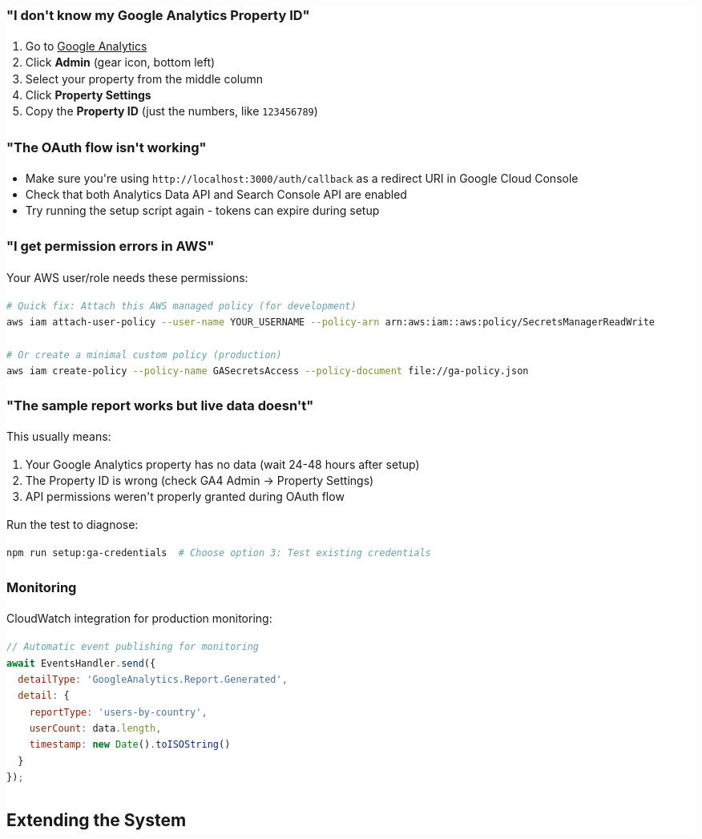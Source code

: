 ### **"I don't know my Google Analytics Property ID"**
1. Go to [Google Analytics](https://analytics.google.com/)
2. Click **Admin** (gear icon, bottom left)
3. Select your property from the middle column
4. Click **Property Settings**
5. Copy the **Property ID** (just the numbers, like `123456789`)

### **"The OAuth flow isn't working"**
- Make sure you're using `http://localhost:3000/auth/callback` as a redirect URI in Google Cloud Console
- Check that both Analytics Data API and Search Console API are enabled
- Try running the setup script again - tokens can expire during setup

### **"I get permission errors in AWS"**
Your AWS user/role needs these permissions:
```bash
# Quick fix: Attach this AWS managed policy (for development)
aws iam attach-user-policy --user-name YOUR_USERNAME --policy-arn arn:aws:iam::aws:policy/SecretsManagerReadWrite

# Or create a minimal custom policy (production)
aws iam create-policy --policy-name GASecretsAccess --policy-document file://ga-policy.json
```

### **"The sample report works but live data doesn't"**
This usually means:
1. Your Google Analytics property has no data (wait 24-48 hours after setup)
2. The Property ID is wrong (check GA4 Admin → Property Settings)  
3. API permissions weren't properly granted during OAuth flow

Run the test to diagnose:
```bash
npm run setup:ga-credentials  # Choose option 3: Test existing credentials
```

### **Monitoring**
CloudWatch integration for production monitoring:

```javascript
// Automatic event publishing for monitoring
await EventsHandler.send({
  detailType: 'GoogleAnalytics.Report.Generated',
  detail: {
    reportType: 'users-by-country',
    userCount: data.length,
    timestamp: new Date().toISOString()
  }
});
```

## Extending the System
